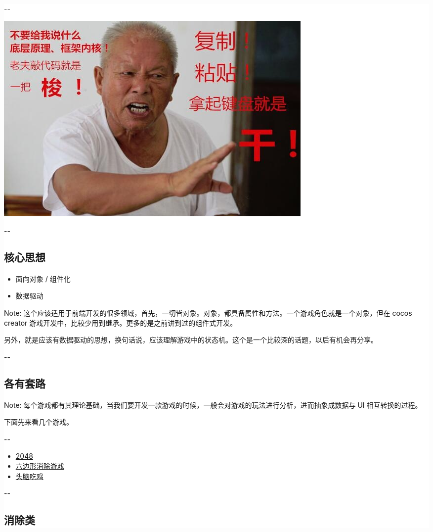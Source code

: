 --

![](./img/gan.jpg)

--

## 核心思想

- 面向对象 / 组件化

- 数据驱动

Note:
这个应该适用于前端开发的很多领域，首先，一切皆对象。对象，都具备属性和方法。一个游戏角色就是一个对象，但在 cocos creator 游戏开发中，比较少用到继承。更多的是之前讲到过的组件式开发。

另外，就是应该有数据驱动的思想，换句话说，应该理解游戏中的状态机。这个是一个比较深的话题，以后有机会再分享。

--

## 各有套路

Note:
每个游戏都有其理论基础，当我们要开发一款游戏的时候，一般会对游戏的玩法进行分析，进而抽象成数据与 UI 相互转换的过程。

下面先来看几个游戏。

--

- [2048](https://test-bfe.meiyou.com/game/2048/)
- [六边形消除游戏](https://test-bfe.meiyou.com/game/hex/)
- [头脑吃鸡](https://test-bfe.meiyou.com/game/iqpk/)

--

## 消除类
